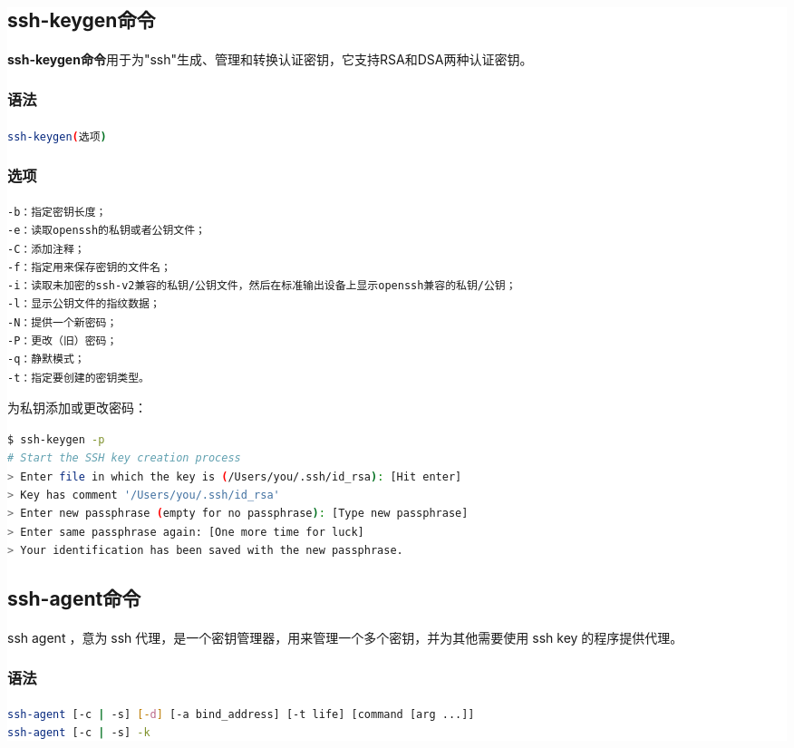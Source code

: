 

## ssh-keygen命令

**ssh-keygen命令**用于为"ssh"生成、管理和转换认证密钥，它支持RSA和DSA两种认证密钥。

### 语法

```sh
ssh-keygen(选项)
```



### 选项

```sh
-b：指定密钥长度；
-e：读取openssh的私钥或者公钥文件；
-C：添加注释；
-f：指定用来保存密钥的文件名；
-i：读取未加密的ssh-v2兼容的私钥/公钥文件，然后在标准输出设备上显示openssh兼容的私钥/公钥；
-l：显示公钥文件的指纹数据；
-N：提供一个新密码；
-P：更改（旧）密码；
-q：静默模式；
-t：指定要创建的密钥类型。
```



为私钥添加或更改密码：

```sh
$ ssh-keygen -p
# Start the SSH key creation process 
> Enter file in which the key is (/Users/you/.ssh/id_rsa): [Hit enter] 
> Key has comment '/Users/you/.ssh/id_rsa' 
> Enter new passphrase (empty for no passphrase): [Type new passphrase] 
> Enter same passphrase again: [One more time for luck] 
> Your identification has been saved with the new passphrase. 
```



## ssh-agent命令

ssh agent ，意为 ssh 代理，是一个密钥管理器，用来管理一个多个密钥，并为其他需要使用 ssh key 的程序提供代理。

### 语法

```sh
ssh-agent [-c | -s] [-d] [-a bind_address] [-t life] [command [arg ...]]
ssh-agent [-c | -s] -k
```


